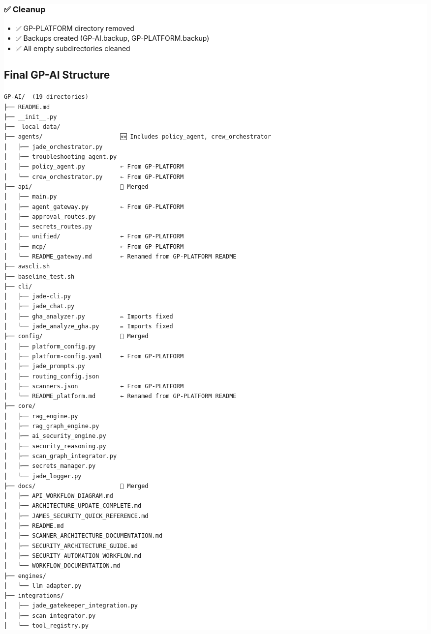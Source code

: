 ### ✅ Cleanup

- ✅ GP-PLATFORM directory removed
- ✅ Backups created (GP-AI.backup, GP-PLATFORM.backup)
- ✅ All empty subdirectories cleaned

## Final GP-AI Structure

```
GP-AI/  (19 directories)
├── README.md
├── __init__.py
├── _local_data/
├── agents/                      🆕 Includes policy_agent, crew_orchestrator
│   ├── jade_orchestrator.py
│   ├── troubleshooting_agent.py
│   ├── policy_agent.py          ← From GP-PLATFORM
│   └── crew_orchestrator.py     ← From GP-PLATFORM
├── api/                         🔀 Merged
│   ├── main.py
│   ├── agent_gateway.py         ← From GP-PLATFORM
│   ├── approval_routes.py
│   ├── secrets_routes.py
│   ├── unified/                 ← From GP-PLATFORM
│   ├── mcp/                     ← From GP-PLATFORM
│   └── README_gateway.md        ← Renamed from GP-PLATFORM README
├── awscli.sh
├── baseline_test.sh
├── cli/
│   ├── jade-cli.py
│   ├── jade_chat.py
│   ├── gha_analyzer.py          ✏️ Imports fixed
│   └── jade_analyze_gha.py      ✏️ Imports fixed
├── config/                      🔀 Merged
│   ├── platform_config.py
│   ├── platform-config.yaml     ← From GP-PLATFORM
│   ├── jade_prompts.py
│   ├── routing_config.json
│   ├── scanners.json            ← From GP-PLATFORM
│   └── README_platform.md       ← Renamed from GP-PLATFORM README
├── core/
│   ├── rag_engine.py
│   ├── rag_graph_engine.py
│   ├── ai_security_engine.py
│   ├── security_reasoning.py
│   ├── scan_graph_integrator.py
│   ├── secrets_manager.py
│   └── jade_logger.py
├── docs/                        🔀 Merged
│   ├── API_WORKFLOW_DIAGRAM.md
│   ├── ARCHITECTURE_UPDATE_COMPLETE.md
│   ├── JAMES_SECURITY_QUICK_REFERENCE.md
│   ├── README.md
│   ├── SCANNER_ARCHITECTURE_DOCUMENTATION.md
│   ├── SECURITY_ARCHITECTURE_GUIDE.md
│   ├── SECURITY_AUTOMATION_WORKFLOW.md
│   └── WORKFLOW_DOCUMENTATION.md
├── engines/
│   └── llm_adapter.py
├── integrations/
│   ├── jade_gatekeeper_integration.py
│   ├── scan_integrator.py
│   └── tool_registry.py
```
